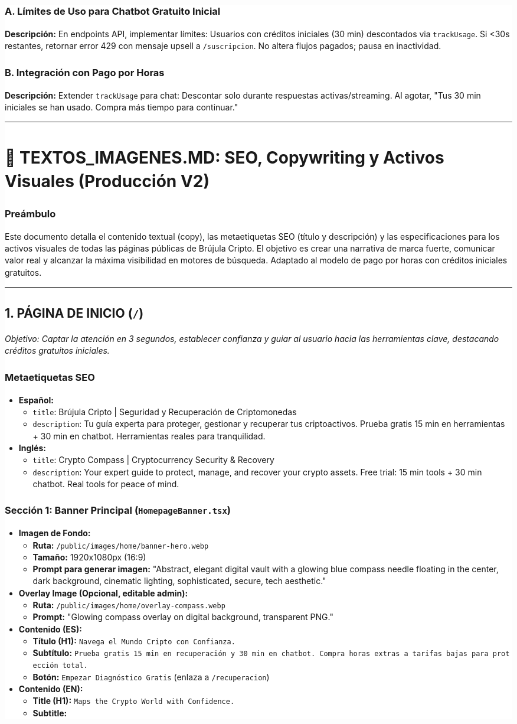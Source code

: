 ### A. Límites de Uso para Chatbot Gratuito Inicial

**Descripción:** En endpoints API, implementar límites: Usuarios con créditos iniciales (30 min)
descontados via `trackUsage`. Si \<30s restantes, retornar error 429 con mensaje upsell a
`/suscripcion`. No altera flujos pagados; pausa en inactividad.

### B. Integración con Pago por Horas

**Descripción:** Extender `trackUsage` para chat: Descontar solo durante respuestas
activas/streaming. Al agotar, "Tus 30 min iniciales se han usado. Compra más tiempo para continuar."

---

# 💎 TEXTOS_IMAGENES.MD: SEO, Copywriting y Activos Visuales (Producción V2)

### Preámbulo

Este documento detalla el contenido textual (copy), las metaetiquetas SEO (título y descripción) y
las especificaciones para los activos visuales de todas las páginas públicas de Brújula Cripto. El
objetivo es crear una narrativa de marca fuerte, comunicar valor real y alcanzar la máxima
visibilidad en motores de búsqueda. Adaptado al modelo de pago por horas con créditos iniciales
gratuitos.

---

## **1. PÁGINA DE INICIO (`/`)**

_Objetivo: Captar la atención en 3 segundos, establecer confianza y guiar al usuario hacia las
herramientas clave, destacando créditos gratuitos iniciales._

### **Metaetiquetas SEO**

- **Español:**
  - `title`: Brújula Cripto | Seguridad y Recuperación de Criptomonedas
  - `description`: Tu guía experta para proteger, gestionar y recuperar tus criptoactivos. Prueba
    gratis 15 min en herramientas + 30 min en chatbot. Herramientas reales para tranquilidad.
- **Inglés:**
  - `title`: Crypto Compass | Cryptocurrency Security & Recovery
  - `description`: Your expert guide to protect, manage, and recover your crypto assets. Free trial:
    15 min tools + 30 min chatbot. Real tools for peace of mind.

### **Sección 1: Banner Principal (`HomepageBanner.tsx`)**

- **Imagen de Fondo:**
  - **Ruta:** `/public/images/home/banner-hero.webp`
  - **Tamaño:** 1920x1080px (16:9)
  - **Prompt para generar imagen:** "Abstract, elegant digital vault with a glowing blue compass
    needle floating in the center, dark background, cinematic lighting, sophisticated, secure, tech
    aesthetic."
- **Overlay Image (Opcional, editable admin):**
  - **Ruta:** `/public/images/home/overlay-compass.webp`
  - **Prompt:** "Glowing compass overlay on digital background, transparent PNG."
- **Contenido (ES):**
  - **Título (H1):** `Navega el Mundo Cripto con Confianza.`
  - **Subtítulo:**
    `Prueba gratis 15 min en recuperación y 30 min en chatbot. Compra horas extras a tarifas bajas para protección total.`
  - **Botón:** `Empezar Diagnóstico Gratis` (enlaza a `/recuperacion`)
- **Contenido (EN):**
  - **Title (H1):** `Maps the Crypto World with Confidence.`
  - **Subtitle:**